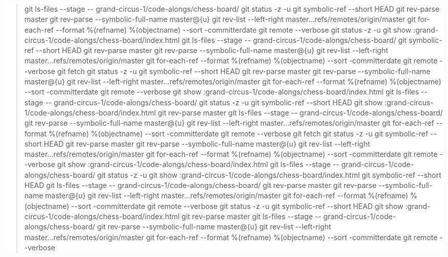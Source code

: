 > git ls-files --stage -- grand-circus-1/code-alongs/chess-board/
> git status -z -u
> git symbolic-ref --short HEAD
> git rev-parse master
> git rev-parse --symbolic-full-name master@{u}
> git rev-list --left-right master...refs/remotes/origin/master
> git for-each-ref --format %(refname) %(objectname) --sort -committerdate
> git remote --verbose
> git status -z -u
> git show :grand-circus-1/code-alongs/chess-board/index.html
> git ls-files --stage -- grand-circus-1/code-alongs/chess-board/
> git symbolic-ref --short HEAD
> git rev-parse master
> git rev-parse --symbolic-full-name master@{u}
> git rev-list --left-right master...refs/remotes/origin/master
> git for-each-ref --format %(refname) %(objectname) --sort -committerdate
> git remote --verbose
> git fetch
> git status -z -u
> git symbolic-ref --short HEAD
> git rev-parse master
> git rev-parse --symbolic-full-name master@{u}
> git rev-list --left-right master...refs/remotes/origin/master
> git for-each-ref --format %(refname) %(objectname) --sort -committerdate
> git remote --verbose
> git show :grand-circus-1/code-alongs/chess-board/index.html
> git ls-files --stage -- grand-circus-1/code-alongs/chess-board/
> git status -z -u
> git symbolic-ref --short HEAD
> git show :grand-circus-1/code-alongs/chess-board/index.html
> git rev-parse master
> git ls-files --stage -- grand-circus-1/code-alongs/chess-board/
> git rev-parse --symbolic-full-name master@{u}
> git rev-list --left-right master...refs/remotes/origin/master
> git for-each-ref --format %(refname) %(objectname) --sort -committerdate
> git remote --verbose
> git fetch
> git status -z -u
> git symbolic-ref --short HEAD
> git rev-parse master
> git rev-parse --symbolic-full-name master@{u}
> git rev-list --left-right master...refs/remotes/origin/master
> git for-each-ref --format %(refname) %(objectname) --sort -committerdate
> git remote --verbose
> git show :grand-circus-1/code-alongs/chess-board/index.html
> git ls-files --stage -- grand-circus-1/code-alongs/chess-board/
> git status -z -u
> git show :grand-circus-1/code-alongs/chess-board/index.html
> git symbolic-ref --short HEAD
> git ls-files --stage -- grand-circus-1/code-alongs/chess-board/
> git rev-parse master
> git rev-parse --symbolic-full-name master@{u}
> git rev-list --left-right master...refs/remotes/origin/master
> git for-each-ref --format %(refname) %(objectname) --sort -committerdate
> git remote --verbose
> git status -z -u
> git symbolic-ref --short HEAD
> git show :grand-circus-1/code-alongs/chess-board/index.html
> git rev-parse master
> git ls-files --stage -- grand-circus-1/code-alongs/chess-board/
> git rev-parse --symbolic-full-name master@{u}
> git rev-list --left-right master...refs/remotes/origin/master
> git for-each-ref --format %(refname) %(objectname) --sort -committerdate
> git remote --verbose